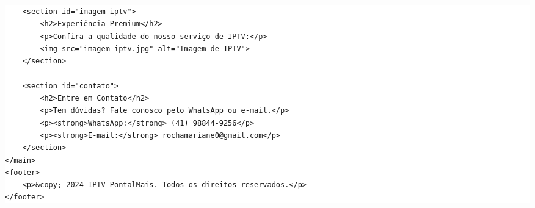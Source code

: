         <section id="imagem-iptv">
            <h2>Experiência Premium</h2>
            <p>Confira a qualidade do nosso serviço de IPTV:</p>
            <img src="imagem iptv.jpg" alt="Imagem de IPTV">
        </section>

        <section id="contato">
            <h2>Entre em Contato</h2>
            <p>Tem dúvidas? Fale conosco pelo WhatsApp ou e-mail.</p>
            <p><strong>WhatsApp:</strong> (41) 98844-9256</p>
            <p><strong>E-mail:</strong> rochamariane0@gmail.com</p>
        </section>
    </main>
    <footer>
        <p>&copy; 2024 IPTV PontalMais. Todos os direitos reservados.</p>
    </footer>
</body>
</html>

